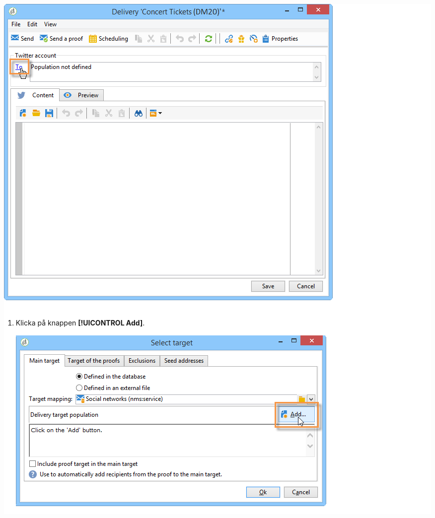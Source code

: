    ![](assets/social_twitter_delivery_002.png)

1. Klicka på knappen **[!UICONTROL Add]**.

   ![](assets/social_twitter_delivery_006.png)
